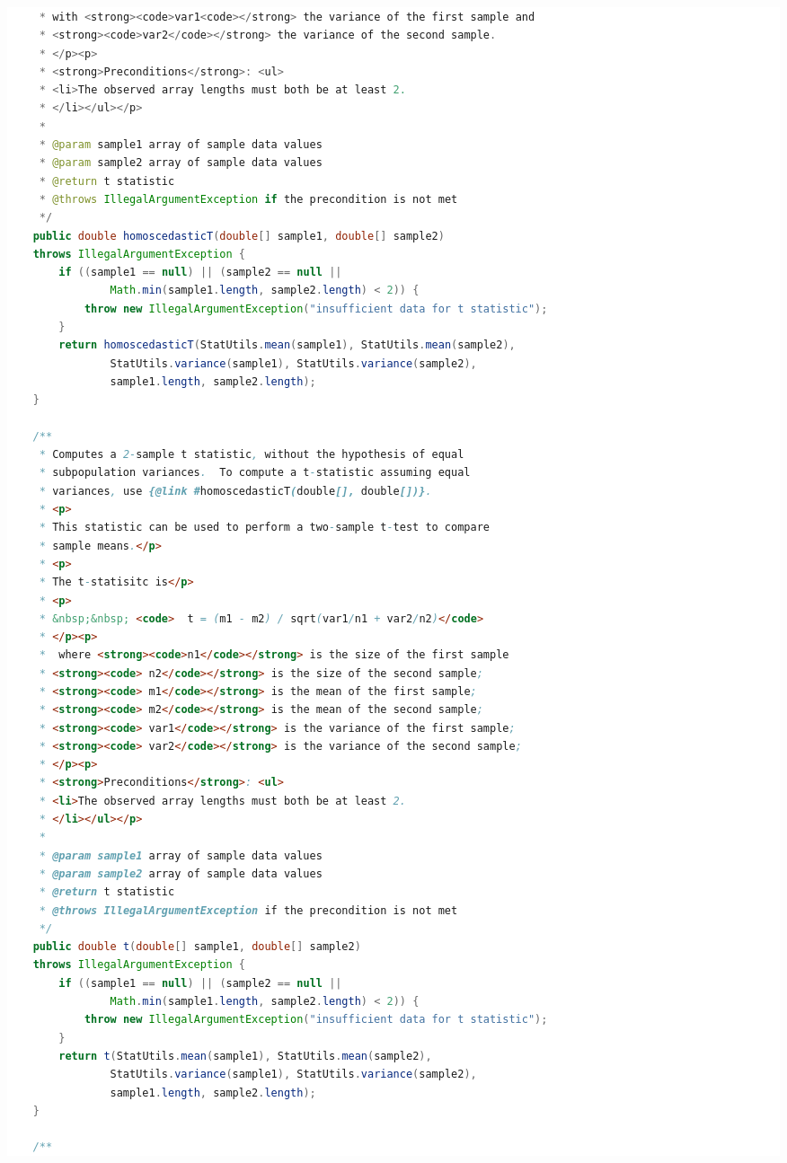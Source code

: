```java
     * with <strong><code>var1<code></strong> the variance of the first sample and
     * <strong><code>var2</code></strong> the variance of the second sample.
     * </p><p>
     * <strong>Preconditions</strong>: <ul>
     * <li>The observed array lengths must both be at least 2.
     * </li></ul></p>
     *
     * @param sample1 array of sample data values
     * @param sample2 array of sample data values
     * @return t statistic
     * @throws IllegalArgumentException if the precondition is not met
     */
    public double homoscedasticT(double[] sample1, double[] sample2)
    throws IllegalArgumentException {
        if ((sample1 == null) || (sample2 == null ||
                Math.min(sample1.length, sample2.length) < 2)) {
            throw new IllegalArgumentException("insufficient data for t statistic");
        }
        return homoscedasticT(StatUtils.mean(sample1), StatUtils.mean(sample2),
                StatUtils.variance(sample1), StatUtils.variance(sample2),
                sample1.length, sample2.length);
    }
    
    /**
     * Computes a 2-sample t statistic, without the hypothesis of equal
     * subpopulation variances.  To compute a t-statistic assuming equal
     * variances, use {@link #homoscedasticT(double[], double[])}.
     * <p>
     * This statistic can be used to perform a two-sample t-test to compare
     * sample means.</p>
     * <p>
     * The t-statisitc is</p>
     * <p>
     * &nbsp;&nbsp; <code>  t = (m1 - m2) / sqrt(var1/n1 + var2/n2)</code>
     * </p><p>
     *  where <strong><code>n1</code></strong> is the size of the first sample
     * <strong><code> n2</code></strong> is the size of the second sample; 
     * <strong><code> m1</code></strong> is the mean of the first sample;  
     * <strong><code> m2</code></strong> is the mean of the second sample;
     * <strong><code> var1</code></strong> is the variance of the first sample;
     * <strong><code> var2</code></strong> is the variance of the second sample;  
     * </p><p>
     * <strong>Preconditions</strong>: <ul>
     * <li>The observed array lengths must both be at least 2.
     * </li></ul></p>
     *
     * @param sample1 array of sample data values
     * @param sample2 array of sample data values
     * @return t statistic
     * @throws IllegalArgumentException if the precondition is not met
     */
    public double t(double[] sample1, double[] sample2)
    throws IllegalArgumentException {
        if ((sample1 == null) || (sample2 == null ||
                Math.min(sample1.length, sample2.length) < 2)) {
            throw new IllegalArgumentException("insufficient data for t statistic");
        }
        return t(StatUtils.mean(sample1), StatUtils.mean(sample2),
                StatUtils.variance(sample1), StatUtils.variance(sample2),
                sample1.length, sample2.length);
    }

    /**
```